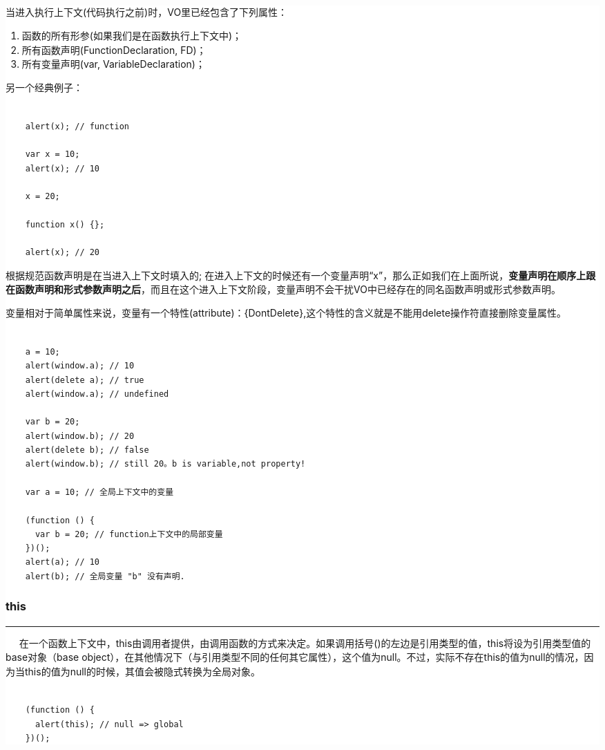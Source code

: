 
当进入执行上下文(代码执行之前)时，VO里已经包含了下列属性：

1. 函数的所有形参(如果我们是在函数执行上下文中)；
2. 所有函数声明(FunctionDeclaration, FD)；
3. 所有变量声明(var, VariableDeclaration)；


另一个经典例子：

<pre><code>
	alert(x); // function
	 
	var x = 10;
	alert(x); // 10
	 
	x = 20;
	 
	function x() {};
	 
	alert(x); // 20
</code></pre>
	

根据规范函数声明是在当进入上下文时填入的; 在进入上下文的时候还有一个变量声明“x”，那么正如我们在上面所说，**变量声明在顺序上跟在函数声明和形式参数声明之后**，而且在这个进入上下文阶段，变量声明不会干扰VO中已经存在的同名函数声明或形式参数声明。



变量相对于简单属性来说，变量有一个特性(attribute)：{DontDelete},这个特性的含义就是不能用delete操作符直接删除变量属性。


<pre><code>
	a = 10;
	alert(window.a); // 10
	alert(delete a); // true
	alert(window.a); // undefined

	var b = 20;
	alert(window.b); // 20
	alert(delete b); // false
	alert(window.b); // still 20。b is variable,not property!
	
	var a = 10; // 全局上下文中的变量
	 
	(function () {
	  var b = 20; // function上下文中的局部变量
	})();
	alert(a); // 10
	alert(b); // 全局变量 "b" 没有声明.
</code></pre>	

### this
* * *

&nbsp;&nbsp;&nbsp;&nbsp;&nbsp;在一个函数上下文中，this由调用者提供，由调用函数的方式来决定。如果调用括号()的左边是引用类型的值，this将设为引用类型值的base对象（base object），在其他情况下（与引用类型不同的任何其它属性），这个值为null。不过，实际不存在this的值为null的情况，因为当this的值为null的时候，其值会被隐式转换为全局对象。
	

<pre><code>
	(function () {
	  alert(this); // null => global
	})();
</code></pre>
